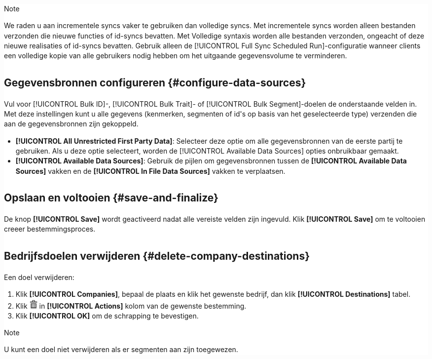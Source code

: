 

>[!NOTE]
>
>We raden u aan incrementele syncs vaker te gebruiken dan volledige syncs. Met incrementele syncs worden alleen bestanden verzonden die nieuwe functies of id-syncs bevatten. Met Volledige syntaxis worden alle bestanden verzonden, ongeacht of deze nieuwe realisaties of id-syncs bevatten. Gebruik alleen de [!UICONTROL Full Sync Scheduled Run]-configuratie wanneer clients een volledige kopie van alle gebruikers nodig hebben om het uitgaande gegevensvolume te verminderen.

## Gegevensbronnen configureren {#configure-data-sources}

Vul voor [!UICONTROL Bulk ID]-, [!UICONTROL Bulk Trait]- of [!UICONTROL Bulk Segment]-doelen de onderstaande velden in. Met deze instellingen kunt u alle gegevens (kenmerken, segmenten of id&#39;s op basis van het geselecteerde type) verzenden die aan de gegevensbronnen zijn gekoppeld.

* **[!UICONTROL All Unrestricted First Party Data]**: Selecteer deze optie om alle gegevensbronnen van de eerste partij te gebruiken. Als u deze optie selecteert, worden de [!UICONTROL Available Data Sources] opties onbruikbaar gemaakt.
* **[!UICONTROL Available Data Sources]**: Gebruik de pijlen om gegevensbronnen tussen de  **[!UICONTROL Available Data Sources]** vakken en de  **[!UICONTROL In File Data Sources]** vakken te verplaatsen.

## Opslaan en voltooien {#save-and-finalize}

De knop **[!UICONTROL Save]** wordt geactiveerd nadat alle vereiste velden zijn ingevuld. Klik **[!UICONTROL Save]** om te voltooien creeer bestemmingsproces.

## Bedrijfsdoelen verwijderen {#delete-company-destinations}



Een doel verwijderen:

1. Klik **[!UICONTROL Companies]**, bepaal de plaats en klik het gewenste bedrijf, dan klik **[!UICONTROL Destinations]** tabel.
1. Klik ![](assets/icon_delete.png) in **[!UICONTROL Actions]** kolom van de gewenste bestemming.
1. Klik **[!UICONTROL OK]** om de schrapping te bevestigen.

>[!NOTE]
>
>U kunt een doel niet verwijderen als er segmenten aan zijn toegewezen.
